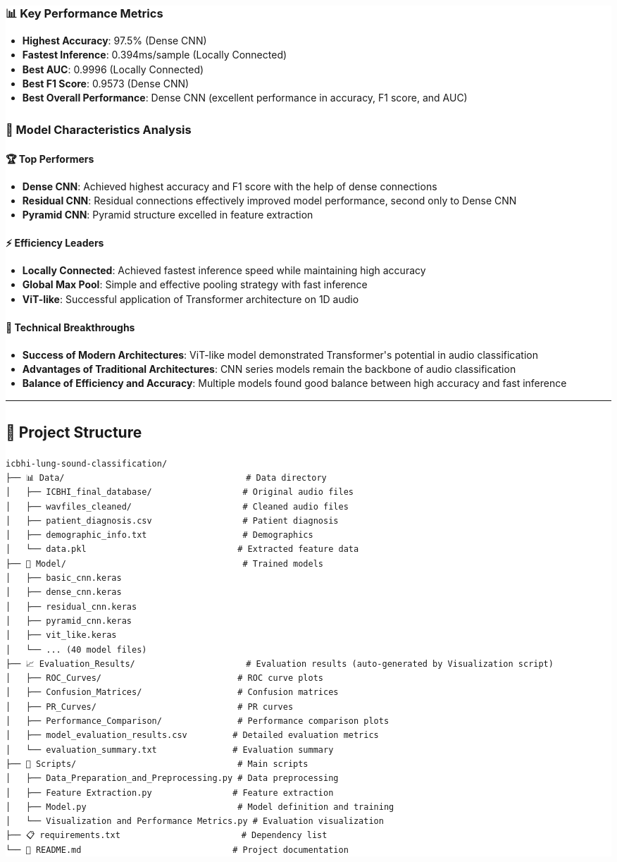 ### 📊 Key Performance Metrics

- **Highest Accuracy**: 97.5% (Dense CNN)
- **Fastest Inference**: 0.394ms/sample (Locally Connected)
- **Best AUC**: 0.9996 (Locally Connected)
- **Best F1 Score**: 0.9573 (Dense CNN)
- **Best Overall Performance**: Dense CNN (excellent performance in accuracy, F1 score, and AUC)

### 🎯 Model Characteristics Analysis

#### 🏆 Top Performers
- **Dense CNN**: Achieved highest accuracy and F1 score with the help of dense connections
- **Residual CNN**: Residual connections effectively improved model performance, second only to Dense CNN
- **Pyramid CNN**: Pyramid structure excelled in feature extraction

#### ⚡ Efficiency Leaders
- **Locally Connected**: Achieved fastest inference speed while maintaining high accuracy
- **Global Max Pool**: Simple and effective pooling strategy with fast inference
- **ViT-like**: Successful application of Transformer architecture on 1D audio

#### 🔬 Technical Breakthroughs
- **Success of Modern Architectures**: ViT-like model demonstrated Transformer's potential in audio classification
- **Advantages of Traditional Architectures**: CNN series models remain the backbone of audio classification
- **Balance of Efficiency and Accuracy**: Multiple models found good balance between high accuracy and fast inference

---

## 📁 Project Structure

```
icbhi-lung-sound-classification/
├── 📊 Data/                                    # Data directory
│   ├── ICBHI_final_database/                  # Original audio files
│   ├── wavfiles_cleaned/                      # Cleaned audio files
│   ├── patient_diagnosis.csv                  # Patient diagnosis
│   ├── demographic_info.txt                   # Demographics
│   └── data.pkl                              # Extracted feature data
├── 🧠 Model/                                   # Trained models
│   ├── basic_cnn.keras
│   ├── dense_cnn.keras
│   ├── residual_cnn.keras
│   ├── pyramid_cnn.keras
│   ├── vit_like.keras
│   └── ... (40 model files)
├── 📈 Evaluation_Results/                      # Evaluation results (auto-generated by Visualization script)
│   ├── ROC_Curves/                           # ROC curve plots
│   ├── Confusion_Matrices/                   # Confusion matrices
│   ├── PR_Curves/                            # PR curves
│   ├── Performance_Comparison/               # Performance comparison plots
│   ├── model_evaluation_results.csv         # Detailed evaluation metrics
│   └── evaluation_summary.txt               # Evaluation summary
├── 🔧 Scripts/                                # Main scripts
│   ├── Data_Preparation_and_Preprocessing.py # Data preprocessing
│   ├── Feature Extraction.py                # Feature extraction
│   ├── Model.py                              # Model definition and training
│   └── Visualization and Performance Metrics.py # Evaluation visualization
├── 📋 requirements.txt                        # Dependency list
└── 📖 README.md                              # Project documentation
```